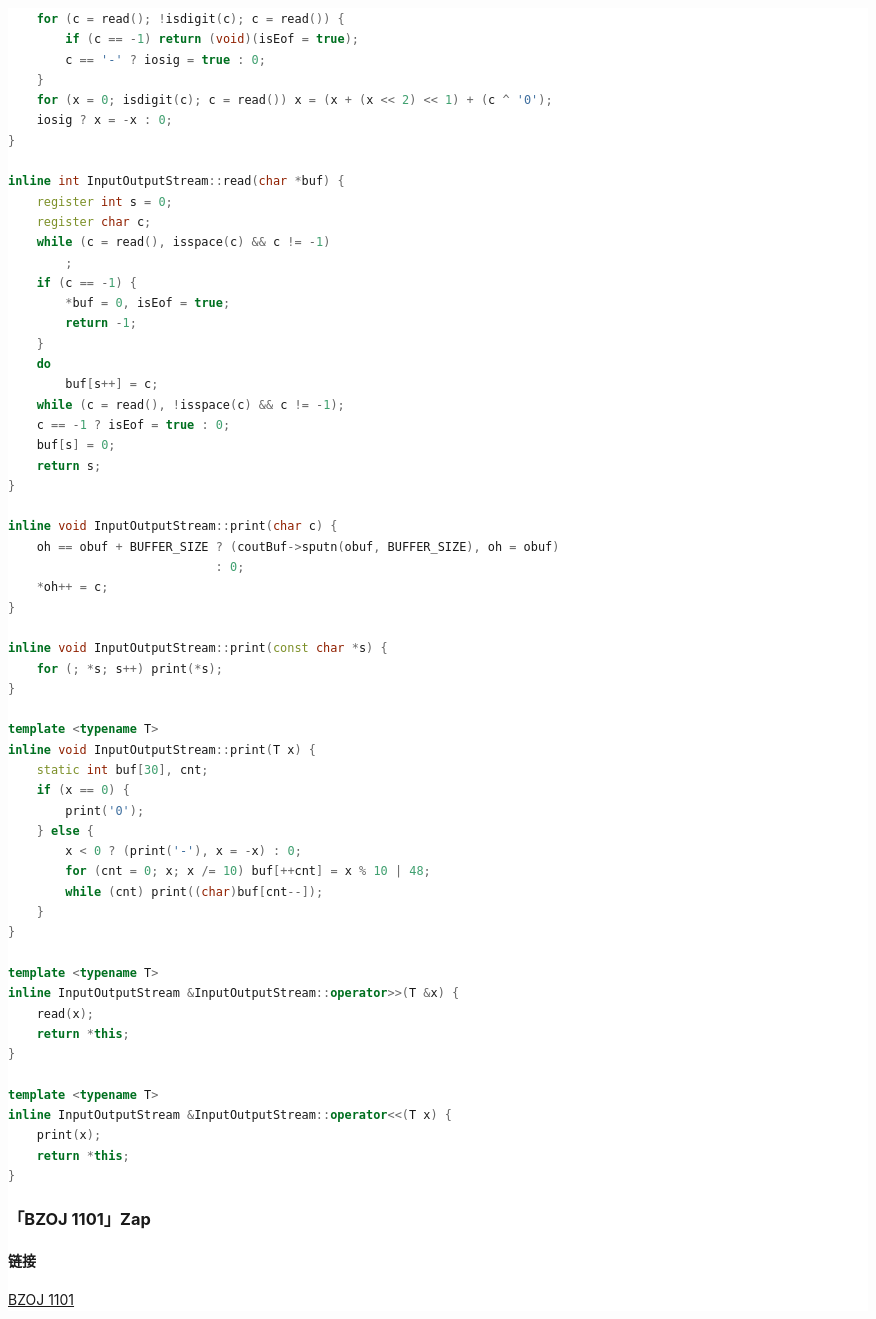 ``` cpp
    for (c = read(); !isdigit(c); c = read()) {
        if (c == -1) return (void)(isEof = true);
        c == '-' ? iosig = true : 0;
    }
    for (x = 0; isdigit(c); c = read()) x = (x + (x << 2) << 1) + (c ^ '0');
    iosig ? x = -x : 0;
}

inline int InputOutputStream::read(char *buf) {
    register int s = 0;
    register char c;
    while (c = read(), isspace(c) && c != -1)
        ;
    if (c == -1) {
        *buf = 0, isEof = true;
        return -1;
    }
    do
        buf[s++] = c;
    while (c = read(), !isspace(c) && c != -1);
    c == -1 ? isEof = true : 0;
    buf[s] = 0;
    return s;
}

inline void InputOutputStream::print(char c) {
    oh == obuf + BUFFER_SIZE ? (coutBuf->sputn(obuf, BUFFER_SIZE), oh = obuf)
                             : 0;
    *oh++ = c;
}

inline void InputOutputStream::print(const char *s) {
    for (; *s; s++) print(*s);
}

template <typename T>
inline void InputOutputStream::print(T x) {
    static int buf[30], cnt;
    if (x == 0) {
        print('0');
    } else {
        x < 0 ? (print('-'), x = -x) : 0;
        for (cnt = 0; x; x /= 10) buf[++cnt] = x % 10 | 48;
        while (cnt) print((char)buf[cnt--]);
    }
}

template <typename T>
inline InputOutputStream &InputOutputStream::operator>>(T &x) {
    read(x);
    return *this;
}

template <typename T>
inline InputOutputStream &InputOutputStream::operator<<(T x) {
    print(x);
    return *this;
}
```
### 「BZOJ 1101」Zap
#### 链接
[BZOJ 1101](http://www.lydsy.com/JudgeOnline/problem.php?id=1101)